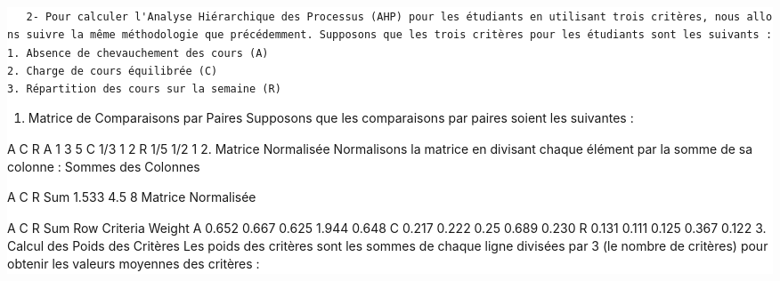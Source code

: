        2- Pour calculer l'Analyse Hiérarchique des Processus (AHP) pour les étudiants en utilisant trois critères, nous allons suivre la même méthodologie que précédemment. Supposons que les trois critères pour les étudiants sont les suivants :
    1. Absence de chevauchement des cours (A)
    2. Charge de cours équilibrée (C)
    3. Répartition des cours sur la semaine (R)
1. Matrice de Comparaisons par Paires
Supposons que les comparaisons par paires soient les suivantes :

A
C
R
A
1
3
5
C
1/3
1
2
R
1/5
1/2
1
2. Matrice Normalisée
Normalisons la matrice en divisant chaque élément par la somme de sa colonne :
Sommes des Colonnes

A
C
R
Sum
1.533
4.5
8
Matrice Normalisée

A
C
R
Sum Row
Criteria Weight
A
0.652
0.667
0.625
1.944
0.648
C
0.217
0.222
0.25
0.689
0.230
R
0.131
0.111
0.125
0.367
0.122
3. Calcul des Poids des Critères
Les poids des critères sont les sommes de chaque ligne divisées par 3 (le nombre de critères) pour obtenir les valeurs moyennes des critères :
